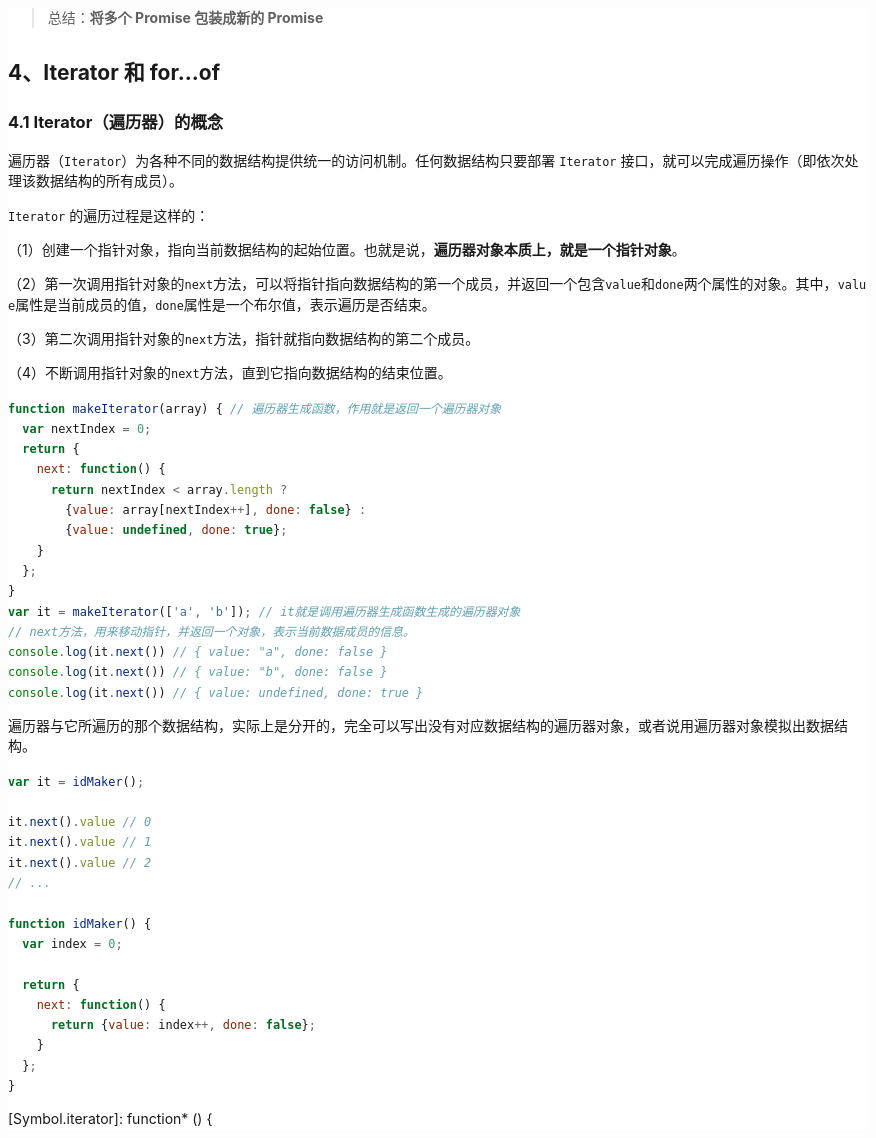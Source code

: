 > 总结：**将多个 Promise 包装成新的 Promise**
>

## 4、Iterator 和 for...of 

### 4.1 Iterator（遍历器）的概念

遍历器（`Iterator`）为各种不同的数据结构提供统一的访问机制。任何数据结构只要部署 `Iterator` 接口，就可以完成遍历操作（即依次处理该数据结构的所有成员）。

`Iterator` 的遍历过程是这样的：

（1）创建一个指针对象，指向当前数据结构的起始位置。也就是说，**遍历器对象本质上，就是一个指针对象**。

（2）第一次调用指针对象的`next`方法，可以将指针指向数据结构的第一个成员，并返回一个包含`value`和`done`两个属性的对象。其中，`value`属性是当前成员的值，`done`属性是一个布尔值，表示遍历是否结束。

（3）第二次调用指针对象的`next`方法，指针就指向数据结构的第二个成员。

（4）不断调用指针对象的`next`方法，直到它指向数据结构的结束位置。

```js
function makeIterator(array) { // 遍历器生成函数，作用就是返回一个遍历器对象
  var nextIndex = 0;
  return {
    next: function() {
      return nextIndex < array.length ?
        {value: array[nextIndex++], done: false} :
        {value: undefined, done: true};
    }
  };
}
var it = makeIterator(['a', 'b']); // it就是调用遍历器生成函数生成的遍历器对象
// next方法，用来移动指针，并返回一个对象，表示当前数据成员的信息。
console.log(it.next()) // { value: "a", done: false }
console.log(it.next()) // { value: "b", done: false }
console.log(it.next()) // { value: undefined, done: true }
```

遍历器与它所遍历的那个数据结构，实际上是分开的，完全可以写出没有对应数据结构的遍历器对象，或者说用遍历器对象模拟出数据结构。

```javascript
var it = idMaker();

it.next().value // 0
it.next().value // 1
it.next().value // 2
// ...

function idMaker() {
  var index = 0;

  return {
    next: function() {
      return {value: index++, done: false};
    }
  };
}
```


  [Symbol.iterator]: function* () {